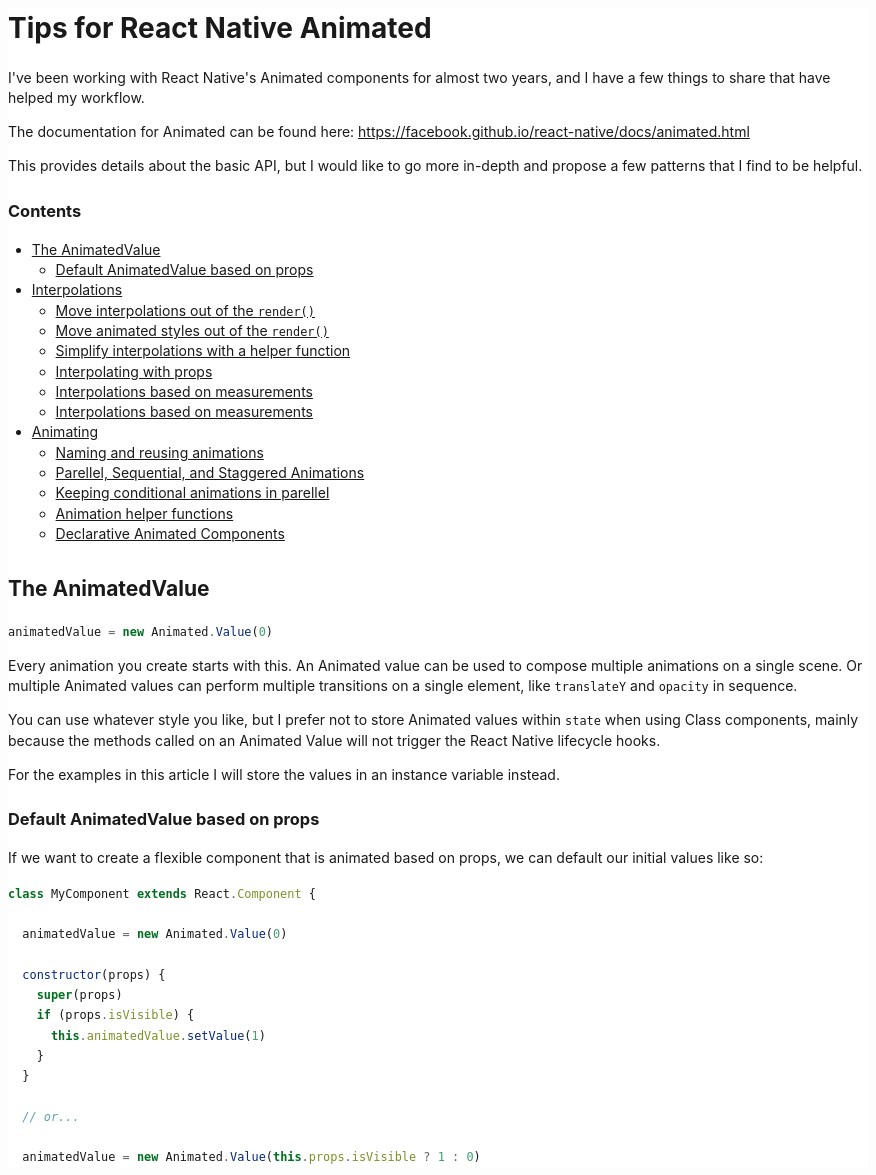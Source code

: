 # Tips for React Native Animated

I've been working with React Native's Animated components for almost two years, and I have a few things to share that have helped my workflow.

The documentation for Animated can be found here: https://facebook.github.io/react-native/docs/animated.html

This provides details about the basic API, but I would like to go more in-depth and propose a few patterns that I find to be helpful.

### Contents
- [The AnimatedValue](#the-animatedvalue)
  - [Default AnimatedValue based on props](#default-animatedvalue-based-on-props)
- [Interpolations](#interpolations)
  - [Move interpolations out of the `render()`](#move-interpolations-out-of-the-render)
  - [Move animated styles out of the `render()`](#move-animated-styles-out-of-the-render)
  - [Simplify interpolations with a helper function](#simplify-interpolations-with-a-helper-function)
  - [Interpolating with props](#interpolating-with-props)
  - [Interpolations based on measurements](#interpolations-based-on-measurements)
  - [Interpolations based on measurements](#interpolations-based-on-measurements)
- [Animating](#animating)
  - [Naming and reusing animations](#naming-and-reusing-animations)
  - [Parellel, Sequential, and Staggered Animations](#parellel-sequential-and-staggered-animations)
  - [Keeping conditional animations in parellel](#keeping-conditional-animations-in-parellel)
  - [Animation helper functions](#animation-helper-functions)
  - [Declarative Animated Components](#declarative-animated-components)

## The AnimatedValue

```js
animatedValue = new Animated.Value(0)
```

Every animation you create starts with this. An Animated value can be used to compose multiple animations on a single scene. Or multiple Animated values can perform multiple transitions on a single element, like `translateY` and `opacity` in sequence.

You can use whatever style you like, but I prefer not to store Animated values within `state` when using Class components, mainly because the methods called on an Animated Value will not trigger the React Native lifecycle hooks.

For the examples in this article I will store the values in an instance variable instead.

### Default AnimatedValue based on props

If we want to create a flexible component that is animated based on props, we can default our initial values like so:

```jsx
class MyComponent extends React.Component {

  animatedValue = new Animated.Value(0)

  constructor(props) {
    super(props)
    if (props.isVisible) {
      this.animatedValue.setValue(1)
    }
  }

  // or...

  animatedValue = new Animated.Value(this.props.isVisible ? 1 : 0)

```